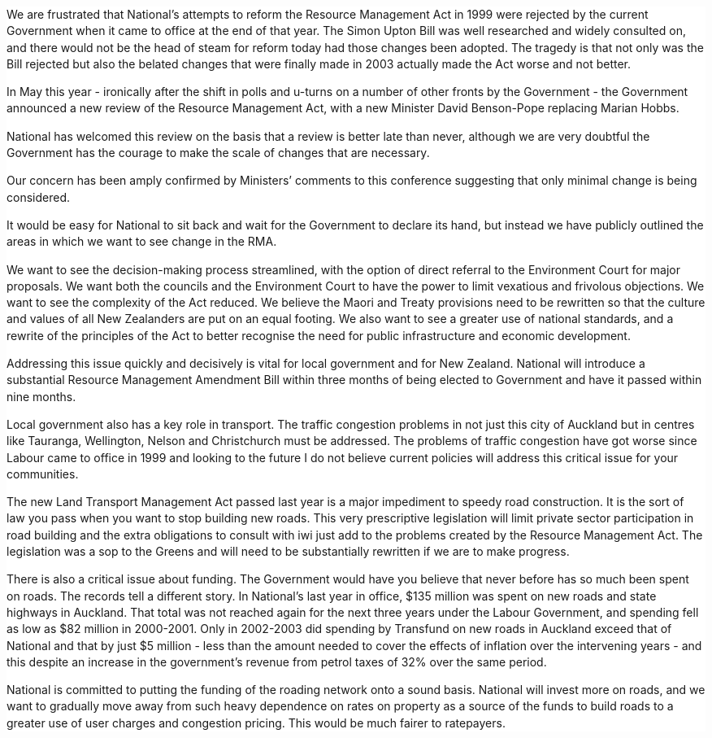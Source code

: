 We are frustrated that National’s attempts to reform the Resource Management Act in 1999 were rejected by the current Government when it came to office at the end of that year. The Simon Upton Bill was well researched and widely consulted on, and there would not be the head of steam for reform today had those changes been adopted. The tragedy is that not only was the Bill rejected but also the belated changes that were finally made in 2003 actually made the Act worse and not better.

In May this year - ironically after the shift in polls and u-turns on a number of other fronts by the Government - the Government announced a new review of the Resource Management Act, with a new Minister David Benson-Pope replacing Marian Hobbs.

National has welcomed this review on the basis that a review is better late than never, although we are very doubtful the Government has the courage to make the scale of changes that are necessary.

Our concern has been amply confirmed by Ministers’ comments to this conference suggesting that only minimal change is being considered.

It would be easy for National to sit back and wait for the Government to declare its hand, but instead we have publicly outlined the areas in which we want to see change in the RMA.

We want to see the decision-making process streamlined, with the option of direct referral to the Environment Court for major proposals. We want both the councils and the Environment Court to have the power to limit vexatious and frivolous objections. We want to see the complexity of the Act reduced. We believe the Maori and Treaty provisions need to be rewritten so that the culture and values of all New Zealanders are put on an equal footing. We also want to see a greater use of national standards, and a rewrite of the principles of the Act to better recognise the need for public infrastructure and economic development.

Addressing this issue quickly and decisively is vital for local government and for New Zealand. National will introduce a substantial Resource Management Amendment Bill within three months of being elected to Government and have it passed within nine months.

Local government also has a key role in transport. The traffic congestion problems in not just this city of Auckland but in centres like Tauranga, Wellington, Nelson and Christchurch must be addressed. The problems of traffic congestion have got worse since Labour came to office in 1999 and looking to the future I do not believe current policies will address this critical issue for your communities.

The new Land Transport Management Act passed last year is a major impediment to speedy road construction. It is the sort of law you pass when you want to stop building new roads. This very prescriptive legislation will limit private sector participation in road building and the extra obligations to consult with iwi just add to the problems created by the Resource Management Act. The legislation was a sop to the Greens and will need to be substantially rewritten if we are to make progress.

There is also a critical issue about funding. The Government would have you believe that never before has so much been spent on roads. The records tell a different story. In National’s last year in office, $135 million was spent on new roads and state highways in Auckland. That total was not reached again for the next three years under the Labour Government, and spending fell as low as $82 million in 2000-2001. Only in 2002-2003 did spending by Transfund on new roads in Auckland exceed that of National and that by just $5 million - less than the amount needed to cover the effects of inflation over the intervening years - and this despite an increase in the government’s revenue from petrol taxes of 32% over the same period.

National is committed to putting the funding of the roading network onto a sound basis. National will invest more on roads, and we want to gradually move away from such heavy dependence on rates on property as a source of the funds to build roads to a greater use of user charges and congestion pricing. This would be much fairer to ratepayers.
